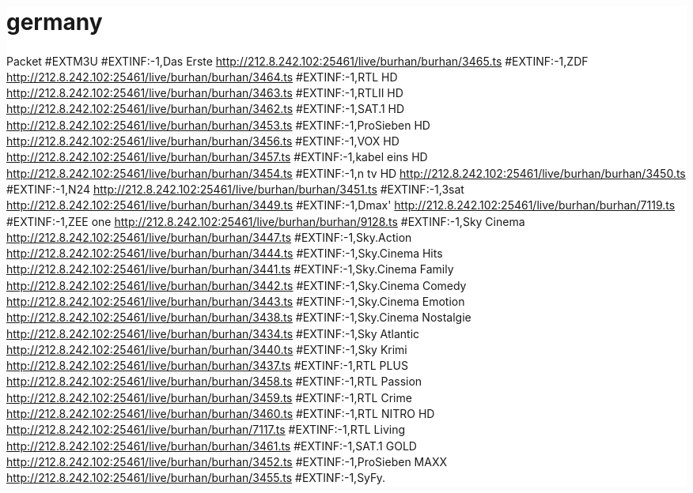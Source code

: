 # germany
Packet
#EXTM3U
#EXTINF:-1,Das Erste
http://212.8.242.102:25461/live/burhan/burhan/3465.ts
#EXTINF:-1,ZDF
http://212.8.242.102:25461/live/burhan/burhan/3464.ts
#EXTINF:-1,RTL HD
http://212.8.242.102:25461/live/burhan/burhan/3463.ts
#EXTINF:-1,RTLII HD
http://212.8.242.102:25461/live/burhan/burhan/3462.ts
#EXTINF:-1,SAT.1 HD
http://212.8.242.102:25461/live/burhan/burhan/3453.ts
#EXTINF:-1,ProSieben HD
http://212.8.242.102:25461/live/burhan/burhan/3456.ts
#EXTINF:-1,VOX HD
http://212.8.242.102:25461/live/burhan/burhan/3457.ts
#EXTINF:-1,kabel eins HD
http://212.8.242.102:25461/live/burhan/burhan/3454.ts
#EXTINF:-1,n tv HD
http://212.8.242.102:25461/live/burhan/burhan/3450.ts
#EXTINF:-1,N24
http://212.8.242.102:25461/live/burhan/burhan/3451.ts
#EXTINF:-1,3sat
http://212.8.242.102:25461/live/burhan/burhan/3449.ts
#EXTINF:-1,Dmax'
http://212.8.242.102:25461/live/burhan/burhan/7119.ts
#EXTINF:-1,ZEE one
http://212.8.242.102:25461/live/burhan/burhan/9128.ts
#EXTINF:-1,Sky Cinema
http://212.8.242.102:25461/live/burhan/burhan/3447.ts
#EXTINF:-1,Sky.Action
http://212.8.242.102:25461/live/burhan/burhan/3444.ts
#EXTINF:-1,Sky.Cinema Hits
http://212.8.242.102:25461/live/burhan/burhan/3441.ts
#EXTINF:-1,Sky.Cinema Family
http://212.8.242.102:25461/live/burhan/burhan/3442.ts
#EXTINF:-1,Sky.Cinema Comedy
http://212.8.242.102:25461/live/burhan/burhan/3443.ts
#EXTINF:-1,Sky.Cinema Emotion
http://212.8.242.102:25461/live/burhan/burhan/3438.ts
#EXTINF:-1,Sky.Cinema Nostalgie
http://212.8.242.102:25461/live/burhan/burhan/3434.ts
#EXTINF:-1,Sky Atlantic
http://212.8.242.102:25461/live/burhan/burhan/3440.ts
#EXTINF:-1,Sky Krimi
http://212.8.242.102:25461/live/burhan/burhan/3437.ts
#EXTINF:-1,RTL PLUS
http://212.8.242.102:25461/live/burhan/burhan/3458.ts
#EXTINF:-1,RTL Passion
http://212.8.242.102:25461/live/burhan/burhan/3459.ts
#EXTINF:-1,RTL Crime
http://212.8.242.102:25461/live/burhan/burhan/3460.ts
#EXTINF:-1,RTL NITRO HD
http://212.8.242.102:25461/live/burhan/burhan/7117.ts
#EXTINF:-1,RTL Living
http://212.8.242.102:25461/live/burhan/burhan/3461.ts
#EXTINF:-1,SAT.1 GOLD
http://212.8.242.102:25461/live/burhan/burhan/3452.ts
#EXTINF:-1,ProSieben MAXX
http://212.8.242.102:25461/live/burhan/burhan/3455.ts
#EXTINF:-1,SyFy.